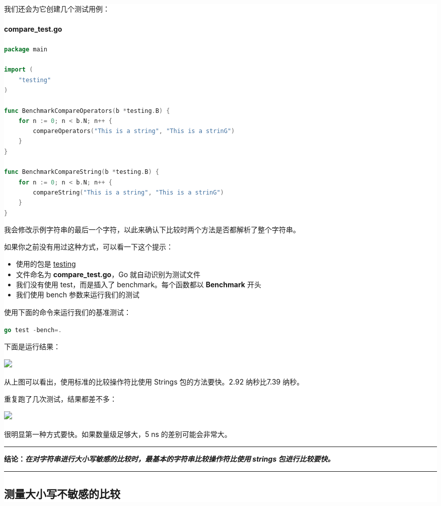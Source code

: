 我们还会为它创建几个测试用例：

#### compare_test.go

```go
package main

import (
    "testing"
)

func BenchmarkCompareOperators(b *testing.B) {
    for n := 0; n < b.N; n++ {
        compareOperators("This is a string", "This is a strinG")
    }
}

func BenchmarkCompareString(b *testing.B) {
    for n := 0; n < b.N; n++ {
        compareString("This is a string", "This is a strinG")
    }
}
```

我会修改示例字符串的最后一个字符，以此来确认下比较时两个方法是否都解析了整个字符串。

如果你之前没有用过这种方式，可以看一下这个提示：

- 使用的包是 [testing](https://golang.org/pkg/testing/)
- 文件命名为 **compare_test.go**，Go 就自动识别为测试文件
- 我们没有使用 test，而是插入了 benchmark。每个函数都以 **Benchmark** 开头
- 我们使用 bench 参数来运行我们的测试

使用下面的命令来运行我们的基准测试：

```go
go test -bench=.
```

下面是运行结果：

![](https://raw.githubusercontent.com/studygolang/gctt-images2/master/20200912-Optimizing-String-Comparisons-in-Go/01.png)

从上图可以看出，使用标准的比较操作符比使用 Strings 包的方法要快。2.92 纳秒比7.39 纳秒。

重复跑了几次测试，结果都差不多：

![](https://raw.githubusercontent.com/studygolang/gctt-images2/master/20200912-Optimizing-String-Comparisons-in-Go/02.png)

很明显第一种方式要快。如果数量级足够大，5 ns 的差别可能会非常大。

---

**结论：*在对字符串进行大小写敏感的比较时，最基本的字符串比较操作符比使用 strings 包进行比较要快。***

---

## 测量大小写不敏感的比较

